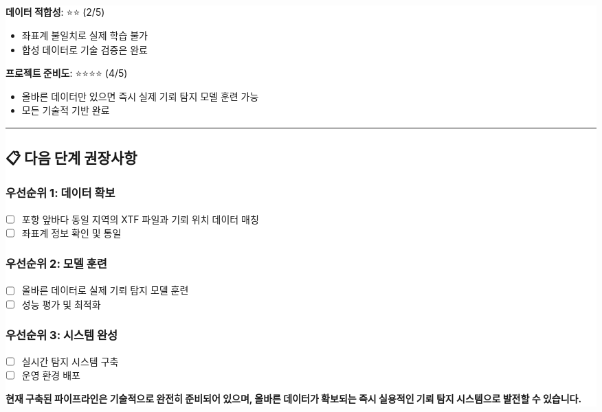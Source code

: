 **데이터 적합성**: ⭐⭐ (2/5)
- 좌표계 불일치로 실제 학습 불가
- 합성 데이터로 기술 검증은 완료

**프로젝트 준비도**: ⭐⭐⭐⭐ (4/5)
- 올바른 데이터만 있으면 즉시 실제 기뢰 탐지 모델 훈련 가능
- 모든 기술적 기반 완료

---

## 📋 **다음 단계 권장사항**

### **우선순위 1**: 데이터 확보
- [ ] 포항 앞바다 동일 지역의 XTF 파일과 기뢰 위치 데이터 매칭
- [ ] 좌표계 정보 확인 및 통일

### **우선순위 2**: 모델 훈련
- [ ] 올바른 데이터로 실제 기뢰 탐지 모델 훈련
- [ ] 성능 평가 및 최적화

### **우선순위 3**: 시스템 완성
- [ ] 실시간 탐지 시스템 구축
- [ ] 운영 환경 배포

**현재 구축된 파이프라인은 기술적으로 완전히 준비되어 있으며, 올바른 데이터가 확보되는 즉시 실용적인 기뢰 탐지 시스템으로 발전할 수 있습니다.**
